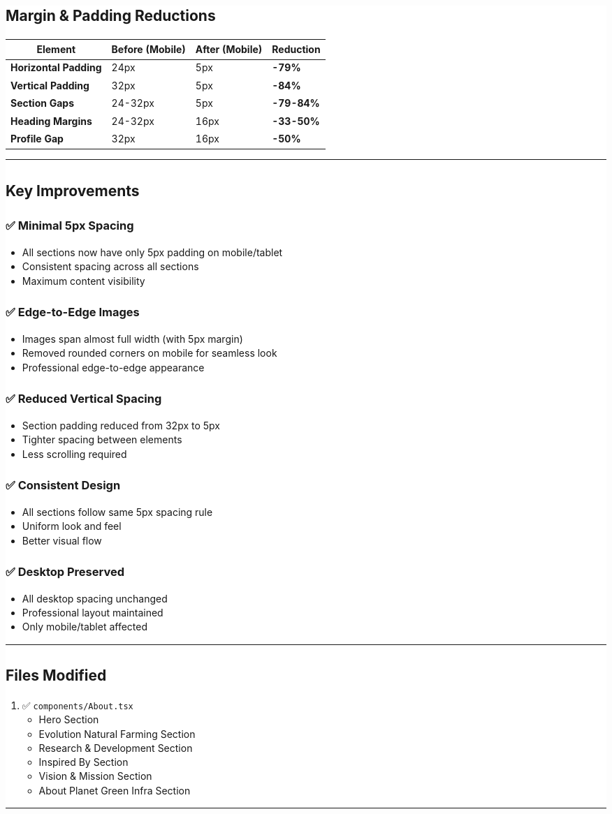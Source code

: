 
## Margin & Padding Reductions

| Element | Before (Mobile) | After (Mobile) | Reduction |
|---------|-----------------|----------------|-----------|
| **Horizontal Padding** | 24px | 5px | **-79%** |
| **Vertical Padding** | 32px | 5px | **-84%** |
| **Section Gaps** | 24-32px | 5px | **-79-84%** |
| **Heading Margins** | 24-32px | 16px | **-33-50%** |
| **Profile Gap** | 32px | 16px | **-50%** |

---

## Key Improvements

### ✅ Minimal 5px Spacing
- All sections now have only 5px padding on mobile/tablet
- Consistent spacing across all sections
- Maximum content visibility

### ✅ Edge-to-Edge Images
- Images span almost full width (with 5px margin)
- Removed rounded corners on mobile for seamless look
- Professional edge-to-edge appearance

### ✅ Reduced Vertical Spacing
- Section padding reduced from 32px to 5px
- Tighter spacing between elements
- Less scrolling required

### ✅ Consistent Design
- All sections follow same 5px spacing rule
- Uniform look and feel
- Better visual flow

### ✅ Desktop Preserved
- All desktop spacing unchanged
- Professional layout maintained
- Only mobile/tablet affected

---

## Files Modified

1. ✅ `components/About.tsx`
   - Hero Section
   - Evolution Natural Farming Section
   - Research & Development Section
   - Inspired By Section
   - Vision & Mission Section
   - About Planet Green Infra Section

---